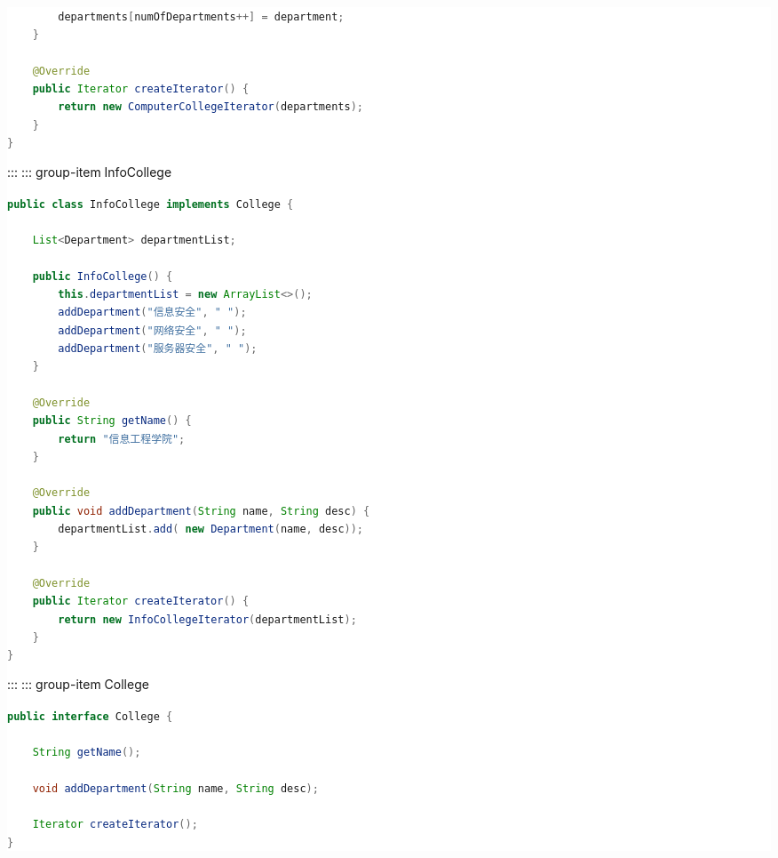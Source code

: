 ```java
        departments[numOfDepartments++] = department;
    }

    @Override
    public Iterator createIterator() {
        return new ComputerCollegeIterator(departments);
    }
}
```

:::
::: group-item InfoCollege

```java
public class InfoCollege implements College {

    List<Department> departmentList;

    public InfoCollege() {
        this.departmentList = new ArrayList<>();
        addDepartment("信息安全", " ");
        addDepartment("网络安全", " ");
        addDepartment("服务器安全", " ");
    }

    @Override
    public String getName() {
        return "信息工程学院";
    }

    @Override
    public void addDepartment(String name, String desc) {
        departmentList.add( new Department(name, desc));
    }

    @Override
    public Iterator createIterator() {
        return new InfoCollegeIterator(departmentList);
    }
}
```

:::
::: group-item College

```java
public interface College {

    String getName();

    void addDepartment(String name, String desc);

    Iterator createIterator();
}
```
